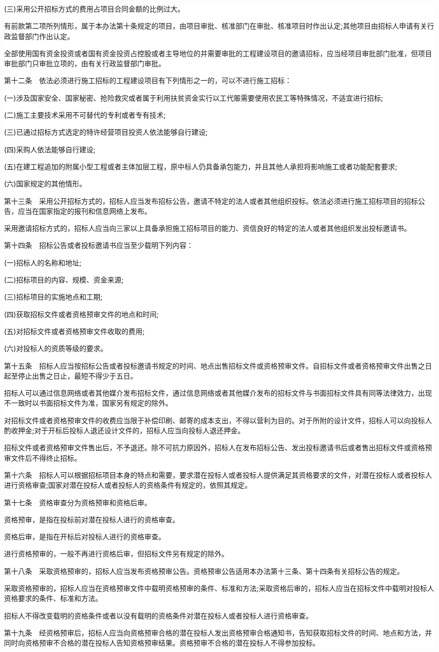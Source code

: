 (三)采用公开招标方式的费用占项目合同金额的比例过大。

有前款第二项所列情形，属于本办法第十条规定的项目，由项目审批、核准部门在审批、核准项目时作出认定;其他项目由招标人申请有关行政监督部门作出认定。

全部使用国有资金投资或者国有资金投资占控股或者主导地位的并需要审批的工程建设项目的邀请招标，应当经项目审批部门批准，但项目审批部门只审批立项的，由有关行政监督部门审批。

第十二条 依法必须进行施工招标的工程建设项目有下列情形之一的，可以不进行施工招标：

(一)涉及国家安全、国家秘密、抢险救灾或者属于利用扶贫资金实行以工代赈需要使用农民工等特殊情况，不适宜进行招标;

(二)施工主要技术采用不可替代的专利或者专有技术;

(三)已通过招标方式选定的特许经营项目投资人依法能够自行建设;

(四)采购人依法能够自行建设;

(五)在建工程追加的附属小型工程或者主体加层工程，原中标人仍具备承包能力，并且其他人承担将影响施工或者功能配套要求;

(六)国家规定的其他情形。

第十三条 采用公开招标方式的，招标人应当发布招标公告，邀请不特定的法人或者其他组织投标。依法必须进行施工招标项目的招标公告，应当在国家指定的报刊和信息网络上发布。

采用邀请招标方式的，招标人应当向三家以上具备承担施工招标项目的能力、资信良好的特定的法人或者其他组织发出投标邀请书。

第十四条 招标公告或者投标邀请书应当至少载明下列内容：

(一)招标人的名称和地址;

(二)招标项目的内容、规模、资金来源;

(三)招标项目的实施地点和工期;

(四)获取招标文件或者资格预审文件的地点和时间;

(五)对招标文件或者资格预审文件收取的费用;

(六)对投标人的资质等级的要求。

第十五条 招标人应当按招标公告或者投标邀请书规定的时间、地点出售招标文件或资格预审文件。自招标文件或者资格预审文件出售之日起至停止出售之日止，最短不得少于五日。

招标人可以通过信息网络或者其他媒介发布招标文件，通过信息网络或者其他媒介发布的招标文件与书面招标文件具有同等法律效力，出现不一致时以书面招标文件为准，国家另有规定的除外。

对招标文件或者资格预审文件的收费应当限于补偿印刷、邮寄的成本支出，不得以营利为目的。对于所附的设计文件，招标人可以向投标人酌收押金;对于开标后投标人退还设计文件的，招标人应当向投标人退还押金。

招标文件或者资格预审文件售出后，不予退还。除不可抗力原因外，招标人在发布招标公告、发出投标邀请书后或者售出招标文件或资格预审文件后不得终止招标。

第十六条 招标人可以根据招标项目本身的特点和需要，要求潜在投标人或者投标人提供满足其资格要求的文件，对潜在投标人或者投标人进行资格审查;国家对潜在投标人或者投标人的资格条件有规定的，依照其规定。

第十七条 资格审查分为资格预审和资格后审。

资格预审，是指在投标前对潜在投标人进行的资格审查。

资格后审，是指在开标后对投标人进行的资格审查。

进行资格预审的，一般不再进行资格后审，但招标文件另有规定的除外。

第十八条 采取资格预审的，招标人应当发布资格预审公告。资格预审公告适用本办法第十三条、第十四条有关招标公告的规定。

采取资格预审的，招标人应当在资格预审文件中载明资格预审的条件、标准和方法;采取资格后审的，招标人应当在招标文件中载明对投标人资格要求的条件、标准和方法。

招标人不得改变载明的资格条件或者以没有载明的资格条件对潜在投标人或者投标人进行资格审查。

第十九条 经资格预审后，招标人应当向资格预审合格的潜在投标人发出资格预审合格通知书，告知获取招标文件的时间、地点和方法，并同时向资格预审不合格的潜在投标人告知资格预审结果。资格预审不合格的潜在投标人不得参加投标。
